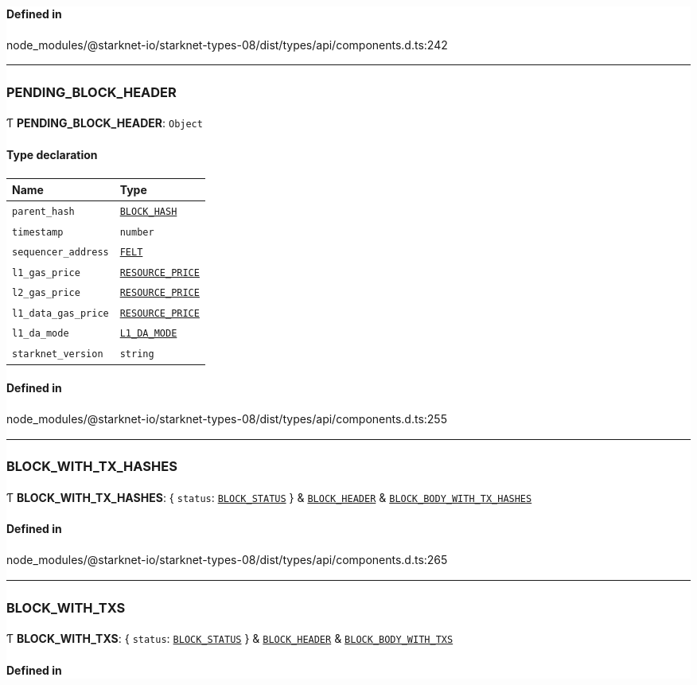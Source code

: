 #### Defined in

node_modules/@starknet-io/starknet-types-08/dist/types/api/components.d.ts:242

---

### PENDING_BLOCK_HEADER

Ƭ **PENDING_BLOCK_HEADER**: `Object`

#### Type declaration

| Name                | Type                                                          |
| :------------------ | :------------------------------------------------------------ |
| `parent_hash`       | [`BLOCK_HASH`](types.RPC.RPCSPEC08.API.md#block_hash)         |
| `timestamp`         | `number`                                                      |
| `sequencer_address` | [`FELT`](types.RPC.RPCSPEC08.API.md#felt)                     |
| `l1_gas_price`      | [`RESOURCE_PRICE`](types.RPC.RPCSPEC08.API.md#resource_price) |
| `l2_gas_price`      | [`RESOURCE_PRICE`](types.RPC.RPCSPEC08.API.md#resource_price) |
| `l1_data_gas_price` | [`RESOURCE_PRICE`](types.RPC.RPCSPEC08.API.md#resource_price) |
| `l1_da_mode`        | [`L1_DA_MODE`](types.RPC.RPCSPEC08.API.md#l1_da_mode-1)       |
| `starknet_version`  | `string`                                                      |

#### Defined in

node_modules/@starknet-io/starknet-types-08/dist/types/api/components.d.ts:255

---

### BLOCK_WITH_TX_HASHES

Ƭ **BLOCK_WITH_TX_HASHES**: \{ `status`: [`BLOCK_STATUS`](types.RPC.RPCSPEC08.API.md#block_status) } & [`BLOCK_HEADER`](types.RPC.RPCSPEC08.API.md#block_header) & [`BLOCK_BODY_WITH_TX_HASHES`](types.RPC.RPCSPEC08.API.md#block_body_with_tx_hashes)

#### Defined in

node_modules/@starknet-io/starknet-types-08/dist/types/api/components.d.ts:265

---

### BLOCK_WITH_TXS

Ƭ **BLOCK_WITH_TXS**: \{ `status`: [`BLOCK_STATUS`](types.RPC.RPCSPEC08.API.md#block_status) } & [`BLOCK_HEADER`](types.RPC.RPCSPEC08.API.md#block_header) & [`BLOCK_BODY_WITH_TXS`](types.RPC.RPCSPEC08.API.md#block_body_with_txs)

#### Defined in
